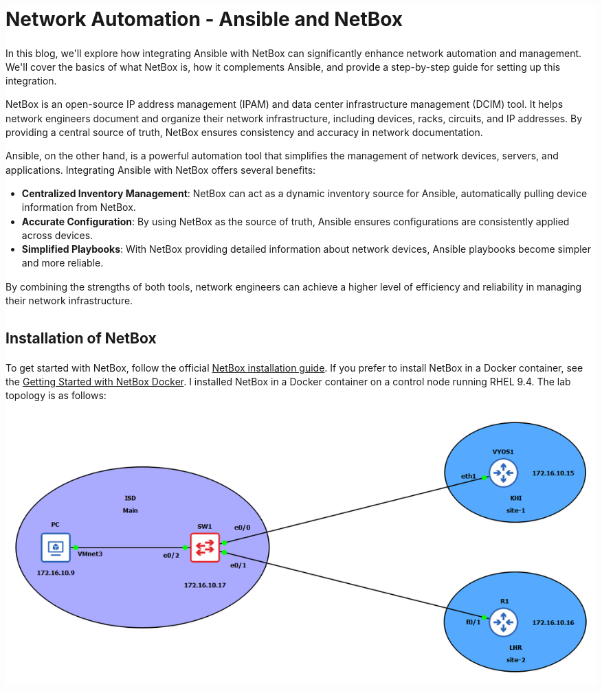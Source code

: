 # Network Automation - Ansible and NetBox

In this blog, we'll explore how integrating Ansible with NetBox can significantly enhance network automation and management. We'll cover the basics of what NetBox is, how it complements Ansible, and provide a step-by-step guide for setting up this integration.

NetBox is an open-source IP address management (IPAM) and data center infrastructure management (DCIM) tool. It helps network engineers document and organize their network infrastructure, including devices, racks, circuits, and IP addresses. By providing a central source of truth, NetBox ensures consistency and accuracy in network documentation.

Ansible, on the other hand, is a powerful automation tool that simplifies the management of network devices, servers, and applications. Integrating Ansible with NetBox offers several benefits:

- **Centralized Inventory Management**: NetBox can act as a dynamic inventory source for Ansible, automatically pulling device information from NetBox.
- **Accurate Configuration**: By using NetBox as the source of truth, Ansible ensures configurations are consistently applied across devices.
- **Simplified Playbooks**: With NetBox providing detailed information about network devices, Ansible playbooks become simpler and more reliable.

By combining the strengths of both tools, network engineers can achieve a higher level of efficiency and reliability in managing their network infrastructure.

## Installation of NetBox

To get started with NetBox, follow the official [NetBox installation guide](https://netbox.readthedocs.io/en/stable/installation/). If you prefer to install NetBox in a Docker container, see the [Getting Started with NetBox Docker](https://github.com/netbox-community/netbox-docker/wiki/Getting-Started). I installed NetBox in a Docker container on a control node running RHEL 9.4. The lab topology is as follows:

![Net Box lab](net_box_lab.png)
